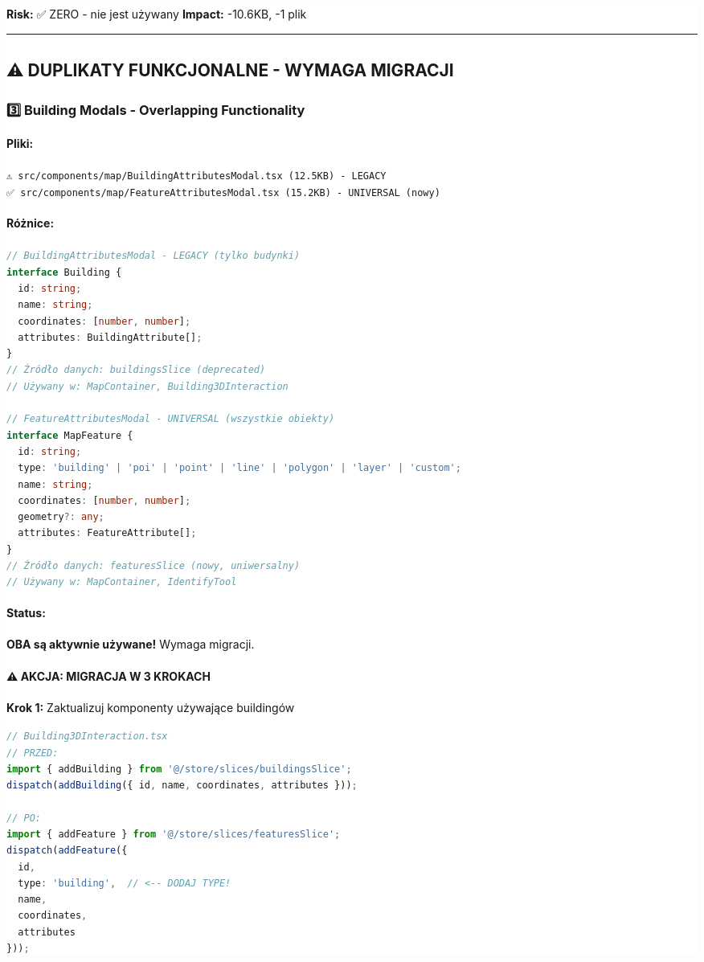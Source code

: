 **Risk:** ✅ ZERO - nie jest używany
**Impact:** -10.6KB, -1 plik

---

## ⚠️ DUPLIKATY FUNKCJONALNE - WYMAGA MIGRACJI

### 3️⃣ **Building Modals - Overlapping Functionality**

#### Pliki:
```
⚠️ src/components/map/BuildingAttributesModal.tsx (12.5KB) - LEGACY
✅ src/components/map/FeatureAttributesModal.tsx (15.2KB) - UNIVERSAL (nowy)
```

#### Różnice:
```typescript
// BuildingAttributesModal - LEGACY (tylko budynki)
interface Building {
  id: string;
  name: string;
  coordinates: [number, number];
  attributes: BuildingAttribute[];
}
// Źródło danych: buildingsSlice (deprecated)
// Używany w: MapContainer, Building3DInteraction

// FeatureAttributesModal - UNIVERSAL (wszystkie obiekty)
interface MapFeature {
  id: string;
  type: 'building' | 'poi' | 'point' | 'line' | 'polygon' | 'layer' | 'custom';
  name: string;
  coordinates: [number, number];
  geometry?: any;
  attributes: FeatureAttribute[];
}
// Źródło danych: featuresSlice (nowy, uniwersalny)
// Używany w: MapContainer, IdentifyTool
```

#### Status:
**OBA są aktywnie używane!** Wymaga migracji.

#### ⚠️ **AKCJA: MIGRACJA W 3 KROKACH**

**Krok 1:** Zaktualizuj komponenty używające buildingów
```typescript
// Building3DInteraction.tsx
// PRZED:
import { addBuilding } from '@/store/slices/buildingsSlice';
dispatch(addBuilding({ id, name, coordinates, attributes }));

// PO:
import { addFeature } from '@/store/slices/featuresSlice';
dispatch(addFeature({
  id,
  type: 'building',  // <-- DODAJ TYPE!
  name,
  coordinates,
  attributes
}));
```
